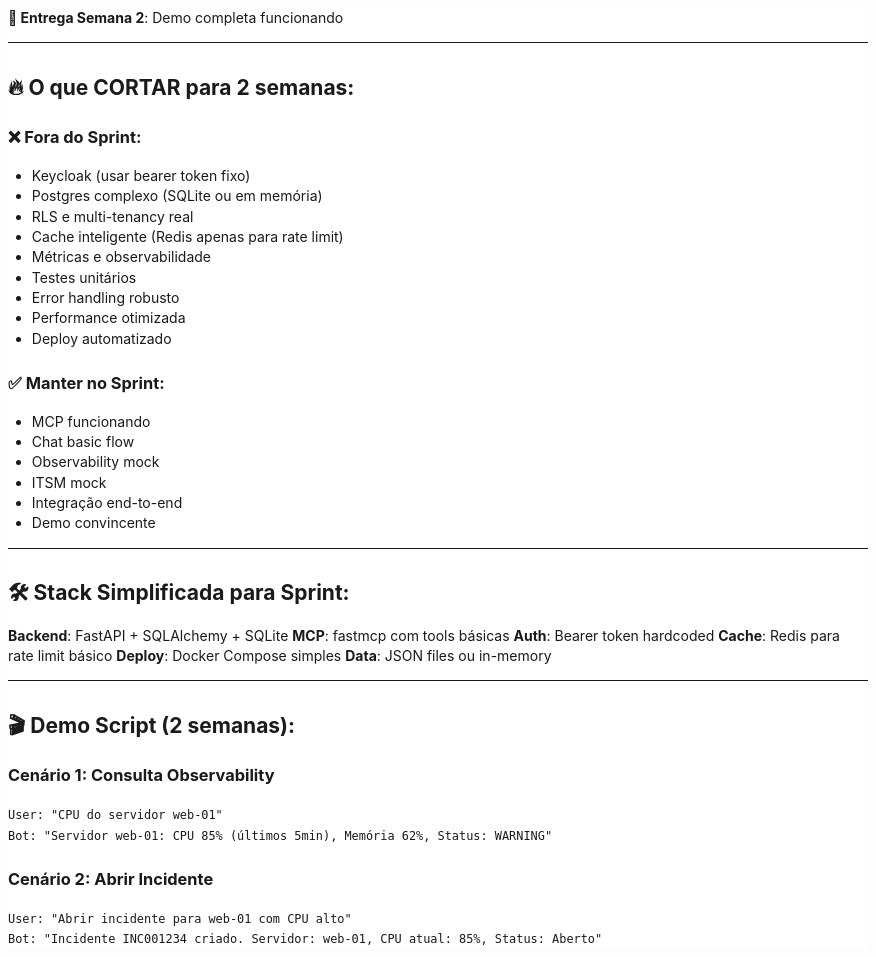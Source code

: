 **🎯 Entrega Semana 2**: Demo completa funcionando

---

## 🔥 O que CORTAR para 2 semanas:

### ❌ Fora do Sprint:
- Keycloak (usar bearer token fixo)
- Postgres complexo (SQLite ou em memória)
- RLS e multi-tenancy real
- Cache inteligente (Redis apenas para rate limit)
- Métricas e observabilidade
- Testes unitários
- Error handling robusto
- Performance otimizada
- Deploy automatizado

### ✅ Manter no Sprint:
- MCP funcionando
- Chat basic flow
- Observability mock
- ITSM mock  
- Integração end-to-end
- Demo convincente

---

## 🛠️ Stack Simplificada para Sprint:

**Backend**: FastAPI + SQLAlchemy + SQLite
**MCP**: fastmcp com tools básicas
**Auth**: Bearer token hardcoded
**Cache**: Redis para rate limit básico
**Deploy**: Docker Compose simples
**Data**: JSON files ou in-memory

---

## 🎬 Demo Script (2 semanas):

### Cenário 1: Consulta Observability
```
User: "CPU do servidor web-01"
Bot: "Servidor web-01: CPU 85% (últimos 5min), Memória 62%, Status: WARNING"
```

### Cenário 2: Abrir Incidente
```
User: "Abrir incidente para web-01 com CPU alto"
Bot: "Incidente INC001234 criado. Servidor: web-01, CPU atual: 85%, Status: Aberto"
```
